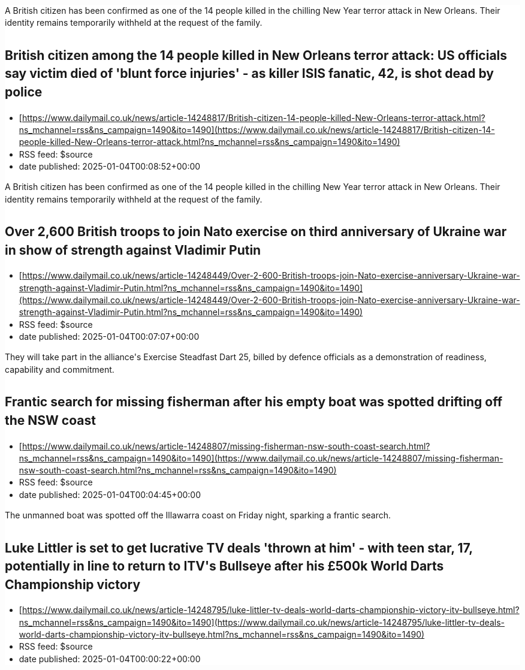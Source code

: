 A British citizen has been confirmed as one of the 14 people killed in the chilling New Year terror attack in New Orleans. Their identity remains temporarily withheld at the request of the family.

## British citizen among the 14 people killed in New Orleans terror attack: US officials say victim died of 'blunt force injuries' - as killer ISIS fanatic, 42, is shot dead by police
 - [https://www.dailymail.co.uk/news/article-14248817/British-citizen-14-people-killed-New-Orleans-terror-attack.html?ns_mchannel=rss&ns_campaign=1490&ito=1490](https://www.dailymail.co.uk/news/article-14248817/British-citizen-14-people-killed-New-Orleans-terror-attack.html?ns_mchannel=rss&ns_campaign=1490&ito=1490)
 - RSS feed: $source
 - date published: 2025-01-04T00:08:52+00:00

A British citizen has been confirmed as one of the 14 people killed in the chilling New Year terror attack in New Orleans. Their identity remains temporarily withheld at the request of the family.

## Over 2,600 British troops to join Nato exercise on third anniversary of Ukraine war in show of strength against Vladimir Putin
 - [https://www.dailymail.co.uk/news/article-14248449/Over-2-600-British-troops-join-Nato-exercise-anniversary-Ukraine-war-strength-against-Vladimir-Putin.html?ns_mchannel=rss&ns_campaign=1490&ito=1490](https://www.dailymail.co.uk/news/article-14248449/Over-2-600-British-troops-join-Nato-exercise-anniversary-Ukraine-war-strength-against-Vladimir-Putin.html?ns_mchannel=rss&ns_campaign=1490&ito=1490)
 - RSS feed: $source
 - date published: 2025-01-04T00:07:07+00:00

They will take part in the alliance's Exercise Steadfast Dart 25, billed by defence officials as a demonstration of readiness, capability and commitment.

## Frantic search for missing fisherman after his empty boat was spotted drifting off the NSW coast
 - [https://www.dailymail.co.uk/news/article-14248807/missing-fisherman-nsw-south-coast-search.html?ns_mchannel=rss&ns_campaign=1490&ito=1490](https://www.dailymail.co.uk/news/article-14248807/missing-fisherman-nsw-south-coast-search.html?ns_mchannel=rss&ns_campaign=1490&ito=1490)
 - RSS feed: $source
 - date published: 2025-01-04T00:04:45+00:00

The unmanned boat was spotted off the Illawarra coast on Friday night, sparking a frantic search.

## Luke Littler is set to get lucrative TV deals 'thrown at him' - with teen star, 17, potentially in line to return to ITV's Bullseye after his £500k World Darts Championship victory
 - [https://www.dailymail.co.uk/news/article-14248795/luke-littler-tv-deals-world-darts-championship-victory-itv-bullseye.html?ns_mchannel=rss&ns_campaign=1490&ito=1490](https://www.dailymail.co.uk/news/article-14248795/luke-littler-tv-deals-world-darts-championship-victory-itv-bullseye.html?ns_mchannel=rss&ns_campaign=1490&ito=1490)
 - RSS feed: $source
 - date published: 2025-01-04T00:00:22+00:00


